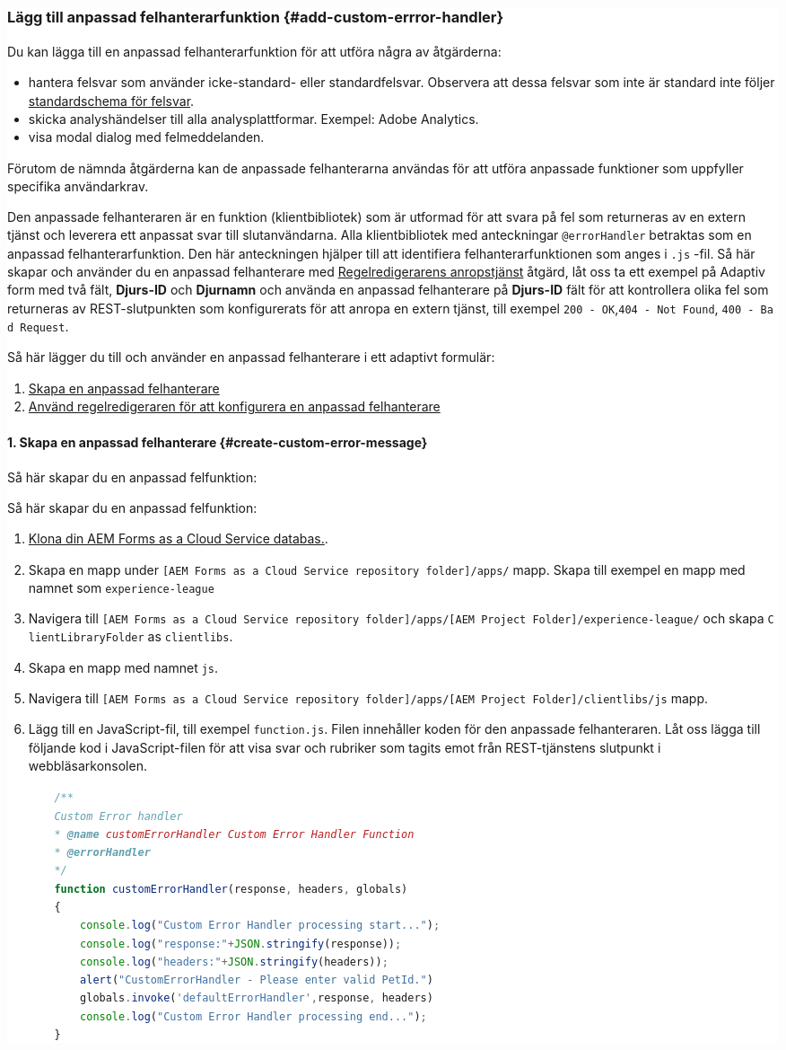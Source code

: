 ### Lägg till anpassad felhanterarfunktion {#add-custom-errror-handler}

Du kan lägga till en anpassad felhanterarfunktion för att utföra några av åtgärderna:

* hantera felsvar som använder icke-standard- eller standardfelsvar. Observera att dessa felsvar som inte är standard inte följer [standardschema för felsvar](#failure-response-format).
* skicka analyshändelser till alla analysplattformar. Exempel: Adobe Analytics.
* visa modal dialog med felmeddelanden.

Förutom de nämnda åtgärderna kan de anpassade felhanterarna användas för att utföra anpassade funktioner som uppfyller specifika användarkrav.

Den anpassade felhanteraren är en funktion (klientbibliotek) som är utformad för att svara på fel som returneras av en extern tjänst och leverera ett anpassat svar till slutanvändarna. Alla klientbibliotek med anteckningar `@errorHandler` betraktas som en anpassad felhanterarfunktion. Den här anteckningen hjälper till att identifiera felhanterarfunktionen som anges i `.js` -fil.
Så här skapar och använder du en anpassad felhanterare med [Regelredigerarens anropstjänst](https://experienceleague.adobe.com/docs/experience-manager-cloud-service/content/forms/adaptive-forms-authoring/authoring-adaptive-forms-foundation-components/add-rules-and-use-expressions-in-an-adaptive-form/rule-editor.html?lang=en#invoke) åtgärd, låt oss ta ett exempel på Adaptiv form med två fält, **Djurs-ID** och **Djurnamn** och använda en anpassad felhanterare på **Djurs-ID** fält för att kontrollera olika fel som returneras av REST-slutpunkten som konfigurerats för att anropa en extern tjänst, till exempel `200 - OK`,`404 - Not Found`, `400 - Bad Request`.

Så här lägger du till och använder en anpassad felhanterare i ett adaptivt formulär:
1. [Skapa en anpassad felhanterare](#create-custom-error-message)
1. [Använd regelredigeraren för att konfigurera en anpassad felhanterare](#use-custom-error-handler)

#### 1. Skapa en anpassad felhanterare {#create-custom-error-message}

Så här skapar du en anpassad felfunktion:

Så här skapar du en anpassad felfunktion:

1. [Klona din AEM Forms as a Cloud Service databas.](https://experienceleague.adobe.com/docs/experience-manager-cloud-service/content/onboarding/journey/developers.html?lang=en#accessing-git).
1. Skapa en mapp under `[AEM Forms as a Cloud Service repository folder]/apps/` mapp. Skapa till exempel en mapp med namnet som `experience-league`
1. Navigera till `[AEM Forms as a Cloud Service repository folder]/apps/[AEM Project Folder]/experience-league/` och skapa `ClientLibraryFolder` as `clientlibs`.
1. Skapa en mapp med namnet `js`.
1. Navigera till `[AEM Forms as a Cloud Service repository folder]/apps/[AEM Project Folder]/clientlibs/js` mapp.
1. Lägg till en JavaScript-fil, till exempel `function.js`. Filen innehåller koden för den anpassade felhanteraren.
Låt oss lägga till följande kod i JavaScript-filen för att visa svar och rubriker som tagits emot från REST-tjänstens slutpunkt i webbläsarkonsolen.

   ```javascript
       /** 
       Custom Error handler
       * @name customErrorHandler Custom Error Handler Function
       * @errorHandler
       */
       function customErrorHandler(response, headers, globals)
       {
           console.log("Custom Error Handler processing start...");
           console.log("response:"+JSON.stringify(response));
           console.log("headers:"+JSON.stringify(headers));
           alert("CustomErrorHandler - Please enter valid PetId.")
           globals.invoke('defaultErrorHandler',response, headers)
           console.log("Custom Error Handler processing end...");
       }
   ```
